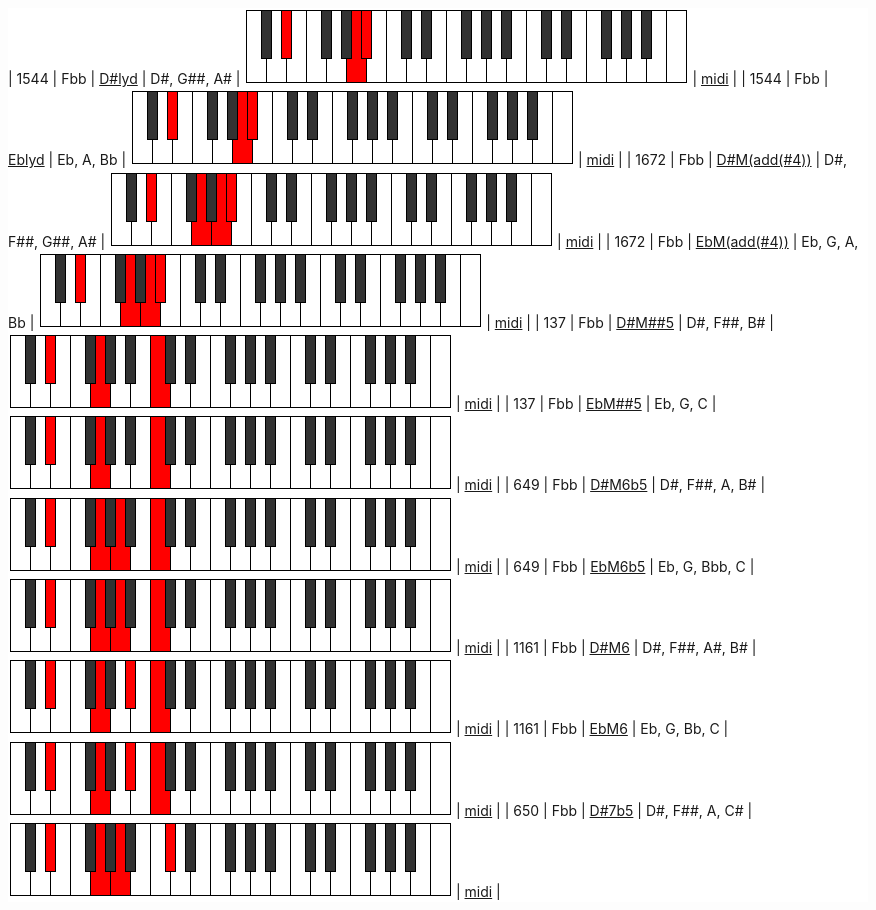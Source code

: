 | 1544 | Fbb | [D#lyd](ChordDSharpLydian.md) | D#, G##, A# | ![D#lyd](ChordDSharpLydianRootPosition.png) | [midi](ChordDSharpLydianRootPosition.mid) |
| 1544 | Fbb | [Eblyd](ChordEFlatLydian.md) | Eb, A, Bb | ![Eblyd](ChordEFlatLydianRootPosition.png) | [midi](ChordEFlatLydianRootPosition.mid) |
| 1672 | Fbb | [D#M(add(#4))](ChordDSharpMajorAddSharpFourth.md) | D#, F##, G##, A# | ![D#M(add(#4))](ChordDSharpMajorAddSharpFourthRootPosition.png) | [midi](ChordDSharpMajorAddSharpFourthRootPosition.mid) |
| 1672 | Fbb | [EbM(add(#4))](ChordEFlatMajorAddSharpFourth.md) | Eb, G, A, Bb | ![EbM(add(#4))](ChordEFlatMajorAddSharpFourthRootPosition.png) | [midi](ChordEFlatMajorAddSharpFourthRootPosition.mid) |
| 137 | Fbb | [D#M##5](ChordDSharpMajorDoubleSharpFifth.md) | D#, F##, B# | ![D#M##5](ChordDSharpMajorDoubleSharpFifthRootPosition.png) | [midi](ChordDSharpMajorDoubleSharpFifthRootPosition.mid) |
| 137 | Fbb | [EbM##5](ChordEFlatMajorDoubleSharpFifth.md) | Eb, G, C | ![EbM##5](ChordEFlatMajorDoubleSharpFifthRootPosition.png) | [midi](ChordEFlatMajorDoubleSharpFifthRootPosition.mid) |
| 649 | Fbb | [D#M6b5](ChordDSharpMajorSixthFlatFifth.md) | D#, F##, A, B# | ![D#M6b5](ChordDSharpMajorSixthFlatFifthRootPosition.png) | [midi](ChordDSharpMajorSixthFlatFifthRootPosition.mid) |
| 649 | Fbb | [EbM6b5](ChordEFlatMajorSixthFlatFifth.md) | Eb, G, Bbb, C | ![EbM6b5](ChordEFlatMajorSixthFlatFifthRootPosition.png) | [midi](ChordEFlatMajorSixthFlatFifthRootPosition.mid) |
| 1161 | Fbb | [D#M6](ChordDSharpMajorSixth.md) | D#, F##, A#, B# | ![D#M6](ChordDSharpMajorSixthRootPosition.png) | [midi](ChordDSharpMajorSixthRootPosition.mid) |
| 1161 | Fbb | [EbM6](ChordEFlatMajorSixth.md) | Eb, G, Bb, C | ![EbM6](ChordEFlatMajorSixthRootPosition.png) | [midi](ChordEFlatMajorSixthRootPosition.mid) |
| 650 | Fbb | [D#7b5](ChordDSharpDominantSeventhFlatFifth.md) | D#, F##, A, C# | ![D#7b5](ChordDSharpDominantSeventhFlatFifthRootPosition.png) | [midi](ChordDSharpDominantSeventhFlatFifthRootPosition.mid) |